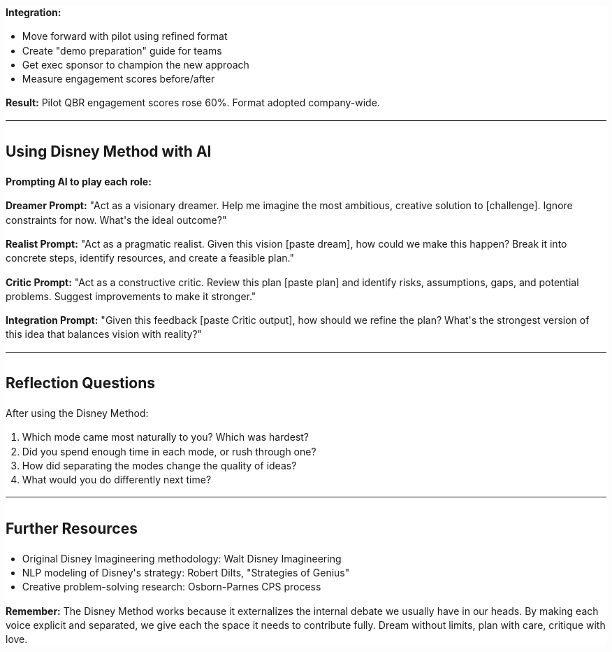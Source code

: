 **Integration:**
- Move forward with pilot using refined format
- Create "demo preparation" guide for teams
- Get exec sponsor to champion the new approach
- Measure engagement scores before/after

**Result:** Pilot QBR engagement scores rose 60%. Format adopted company-wide.

---

## Using Disney Method with AI

**Prompting AI to play each role:**

**Dreamer Prompt:**
"Act as a visionary dreamer. Help me imagine the most ambitious, creative solution to [challenge]. Ignore constraints for now. What's the ideal outcome?"

**Realist Prompt:**
"Act as a pragmatic realist. Given this vision [paste dream], how could we make this happen? Break it into concrete steps, identify resources, and create a feasible plan."

**Critic Prompt:**
"Act as a constructive critic. Review this plan [paste plan] and identify risks, assumptions, gaps, and potential problems. Suggest improvements to make it stronger."

**Integration Prompt:**
"Given this feedback [paste Critic output], how should we refine the plan? What's the strongest version of this idea that balances vision with reality?"

---

## Reflection Questions

After using the Disney Method:

1. Which mode came most naturally to you? Which was hardest?
2. Did you spend enough time in each mode, or rush through one?
3. How did separating the modes change the quality of ideas?
4. What would you do differently next time?

---

## Further Resources

- Original Disney Imagineering methodology: Walt Disney Imagineering
- NLP modeling of Disney's strategy: Robert Dilts, "Strategies of Genius"
- Creative problem-solving research: Osborn-Parnes CPS process

**Remember:** The Disney Method works because it externalizes the internal debate we usually have in our heads. By making each voice explicit and separated, we give each the space it needs to contribute fully. Dream without limits, plan with care, critique with love.
